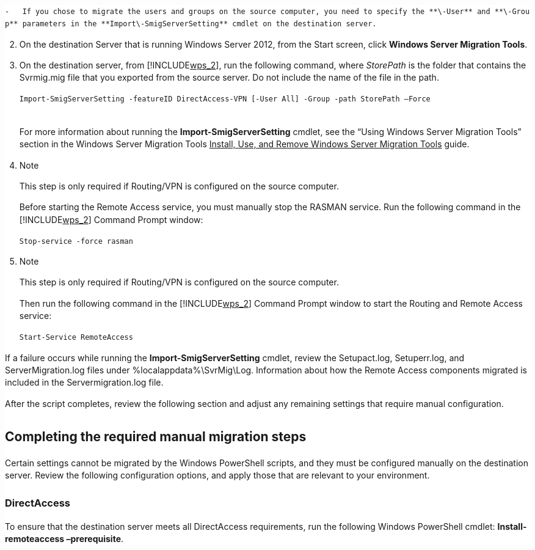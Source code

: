     -   If you chose to migrate the users and groups on the source computer, you need to specify the **\-User** and **\-Group** parameters in the **Import\-SmigServerSetting** cmdlet on the destination server.  
  
2.  On the destination Server that is running Windows Server 2012, from the Start screen, click **Windows Server Migration Tools**.  
  
3.  On the destination server, from [!INCLUDE[wps_2](../Token/wps_2_md.md)], run the following command, where *StorePath* is the folder that contains the Svrmig.mig file that you exported from the source server. Do not include the name of the file in the path.  
  
    ```  
    Import-SmigServerSetting -featureID DirectAccess-VPN [-User All] -Group -path StorePath –Force  
  
    ```  
  
    For more information about running the **Import\-SmigServerSetting** cmdlet, see the “Using Windows Server Migration Tools” section in the Windows Server Migration Tools [Install, Use, and Remove Windows Server Migration Tools](../Topic/Install,-Use,-and-Remove-Windows-Server-Migration-Tools.md) guide.  
  
4.  > [!NOTE]  
    > This step is only required if Routing\/VPN is configured on the source computer.  
  
    Before starting the Remote Access service, you must manually stop the RASMAN service. Run the following command in the [!INCLUDE[wps_2](../Token/wps_2_md.md)] Command Prompt window:  
  
    ```  
    Stop-service -force rasman  
    ```  
  
5.  > [!NOTE]  
    > This step is only required if Routing\/VPN is configured on the source computer.  
  
    Then run the following command in the [!INCLUDE[wps_2](../Token/wps_2_md.md)] Command Prompt window to start the Routing and Remote Access service:  
  
    ```  
    Start-Service RemoteAccess  
    ```  
  
If a failure occurs while running the **Import\-SmigServerSetting** cmdlet, review the Setupact.log, Setuperr.log, and ServerMigration.log files under %localappdata%\\SvrMig\\Log. Information about how the Remote Access components migrated is included in the Servermigration.log file.  
  
After the script completes, review the following section and adjust any remaining settings that require manual configuration.  
  
## <a name="bkmk_4"></a>Completing the required manual migration steps  
Certain settings cannot be migrated by the Windows PowerShell scripts, and they must be configured manually on the destination server. Review the following configuration options, and apply those that are relevant to your environment.  
  
### DirectAccess  
To ensure that the destination server meets all DirectAccess requirements, run the following Windows PowerShell cmdlet: **Install\-remoteaccess –prerequisite**.  
  
